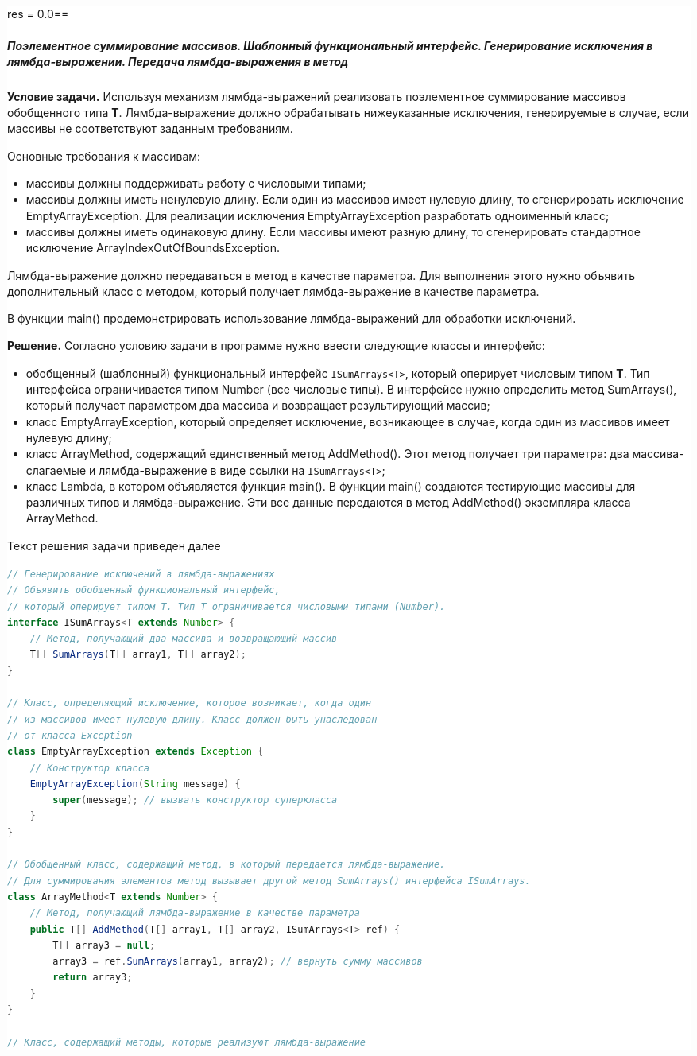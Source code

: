 res = 0.0==
##### Поэлементное суммирование массивов. Шаблонный функциональный интерфейс. Генерирование исключения в лямбда-выражении. Передача лямбда-выражения в метод

**Условие задачи.** Используя механизм лямбда-выражений реализовать поэлементное суммирование массивов обобщенного типа **T**. Лямбда-выражение должно обрабатывать нижеуказанные исключения, генерируемые в случае, если массивы не соответствуют заданным требованиям.

Основные требования к массивам:
- массивы должны поддерживать работу с числовыми типами;
- массивы должны иметь ненулевую длину. Если один из массивов имеет нулевую длину, то сгенерировать исключение EmptyArrayException. Для реализации исключения EmptyArrayException разработать одноименный класс;
- массивы должны иметь одинаковую длину. Если массивы имеют разную длину, то сгенерировать стандартное исключение ArrayIndexOutOfBoundsException.

Лямбда-выражение должно передаваться в метод в качестве параметра. Для выполнения этого нужно объявить дополнительный класс с методом, который получает лямбда-выражение в качестве параметра.

В функции main() продемонстрировать использование лямбда-выражений для обработки исключений.

**Решение.** Согласно условию задачи в программе нужно ввести следующие классы и интерфейс:
- обобщенный (шаблонный) функциональный интерфейс `ISumArrays<T>`, который оперирует числовым типом **T**. Тип интерфейса ограничивается типом Number (все числовые типы). В интерфейсе нужно определить метод SumArrays(), который получает параметром два массива и возвращает результирующий массив;
- класс EmptyArrayException, который определяет исключение, возникающее в случае, когда один из массивов имеет нулевую длину;
- класс ArrayMethod, содержащий единственный метод AddMethod(). Этот метод получает три параметра: два массива-слагаемые и лямбда-выражение в виде ссылки на `ISumArrays<T>`;
- класс Lambda, в котором объявляется функция main(). В функции main() создаются тестирующие массивы для различных типов и лямбда-выражение. Эти все данные передаются в метод AddMethod() экземпляра класса ArrayMethod.

Текст решения задачи приведен далее
```java
// Генерирование исключений в лямбда-выражениях
// Объявить обобщенный функциональный интерфейс,
// который оперирует типом T. Тип T ограничивается числовыми типами (Number).
interface ISumArrays<T extends Number> {
	// Метод, получающий два массива и возвращающий массив
	T[] SumArrays(T[] array1, T[] array2);
}

// Класс, определяющий исключение, которое возникает, когда один
// из массивов имеет нулевую длину. Класс должен быть унаследован
// от класса Exception
class EmptyArrayException extends Exception {
	// Конструктор класса
	EmptyArrayException(String message) {
	    super(message); // вызвать конструктор суперкласса
	}
}

// Обобщенный класс, содержащий метод, в который передается лямбда-выражение.
// Для суммирования элементов метод вызывает другой метод SumArrays() интерфейса ISumArrays.
class ArrayMethod<T extends Number> {
	// Метод, получающий лямбда-выражение в качестве параметра
	public T[] AddMethod(T[] array1, T[] array2, ISumArrays<T> ref) {
	    T[] array3 = null;
	    array3 = ref.SumArrays(array1, array2); // вернуть сумму массивов
	    return array3;
	}
}

// Класс, содержащий методы, которые реализуют лямбда-выражение
```